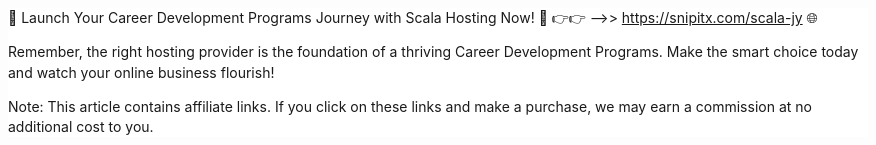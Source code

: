 🚀 Launch Your Career Development Programs Journey with Scala Hosting Now! 🌟
👉👉 -->> https://snipitx.com/scala-jy 🌐

Remember, the right hosting provider is the foundation of a thriving Career Development Programs. Make the smart choice today and watch your online business flourish!

Note: This article contains affiliate links. If you click on these links and make a purchase, we may earn a commission at no additional cost to you.